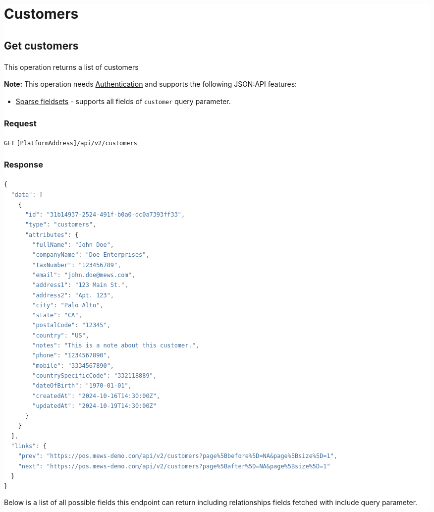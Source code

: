 
# Customers

## Get customers

This operation returns a list of customers

**Note:** This operation needs [Authentication](../guidelines/authentication.md) and supports the following JSON:API features:

- [Sparse fieldsets](../guidelines/sparse-fieldsets.md) - supports all fields of `customer` query parameter.

### Request

`GET` `[PlatformAddress]/api/v2/customers`

### Response

```javascript
{
  "data": [
    {
      "id": "31b14937-2524-491f-b0a0-dc0a7393ff33",
      "type": "customers",
      "attributes": {
        "fullName": "John Doe",
        "companyName": "Doe Enterprises",
        "taxNumber": "123456789",
        "email": "john.doe@mews.com",
        "address1": "123 Main St.",
        "address2": "Apt. 123",
        "city": "Palo Alto",
        "state": "CA",
        "postalCode": "12345",
        "country": "US",
        "notes": "This is a note about this customer.",
        "phone": "1234567890",
        "mobile": "3334567890",
        "countrySpecificCode": "332118889",
        "dateOfBirth": "1970-01-01",
        "createdAt": "2024-10-16T14:30:00Z",
        "updatedAt": "2024-10-19T14:30:00Z"
      }
    }
  ],
  "links": {
    "prev": "https://pos.mews-demo.com/api/v2/customers?page%5Bbefore%5D=NA&page%5Bsize%5D=1",
    "next": "https://pos.mews-demo.com/api/v2/customers?page%5Bafter%5D=NA&page%5Bsize%5D=1"
  }
}
```
Below is a list of all possible fields this endpoint can return including relationships fields fetched with include query parameter.
